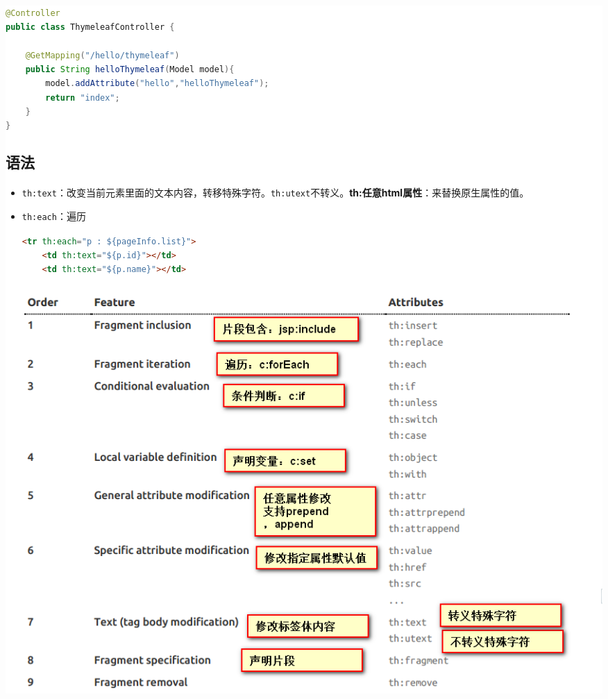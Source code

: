 ```java
@Controller
public class ThymeleafController {

    @GetMapping("/hello/thymeleaf")
    public String helloThymeleaf(Model model){
        model.addAttribute("hello","helloThymeleaf");
        return "index";
    }
}
```



## 语法

- `th:text`：改变当前元素里面的文本内容，转移特殊字符。`th:utext`不转义。**th:任意html属性**：来替换原生属性的值。

- `th:each`：遍历

    ```html
    <tr th:each="p : ${pageInfo.list}">
        <td th:text="${p.id}"></td>
        <td th:text="${p.name}"></td>
    
    
    ```



![](./images/2018-02-04_123955.png)
